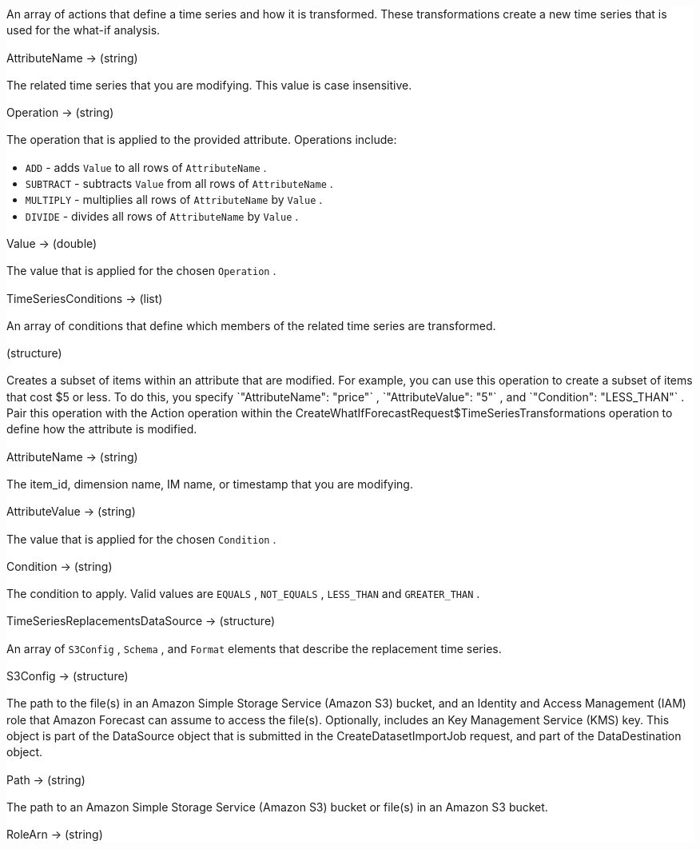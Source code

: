 An array of actions that define a time series and how it is transformed. These transformations create a new time series that is used for the what-if analysis.

AttributeName -> (string)

The related time series that you are modifying. This value is case insensitive.

Operation -> (string)

The operation that is applied to the provided attribute. Operations include:

- `ADD` - adds `Value` to all rows of `AttributeName` .
- `SUBTRACT` - subtracts `Value` from all rows of `AttributeName` .
- `MULTIPLY` - multiplies all rows of `AttributeName` by `Value` .
- `DIVIDE` - divides all rows of `AttributeName` by `Value` .

Value -> (double)

The value that is applied for the chosen `Operation` .

TimeSeriesConditions -> (list)

An array of conditions that define which members of the related time series are transformed.

(structure)

Creates a subset of items within an attribute that are modified. For example, you can use this operation to create a subset of items that cost $5 or less. To do this, you specify `"AttributeName": "price"` , `"AttributeValue": "5"` , and `"Condition": "LESS_THAN"` . Pair this operation with the  Action operation within the  CreateWhatIfForecastRequest$TimeSeriesTransformations operation to define how the attribute is modified.

AttributeName -> (string)

The item_id, dimension name, IM name, or timestamp that you are modifying.

AttributeValue -> (string)

The value that is applied for the chosen `Condition` .

Condition -> (string)

The condition to apply. Valid values are `EQUALS` , `NOT_EQUALS` , `LESS_THAN` and `GREATER_THAN` .

TimeSeriesReplacementsDataSource -> (structure)

An array of `S3Config` , `Schema` , and `Format` elements that describe the replacement time series.

S3Config -> (structure)

The path to the file(s) in an Amazon Simple Storage Service (Amazon S3) bucket, and an Identity and Access Management (IAM) role that Amazon Forecast can assume to access the file(s). Optionally, includes an Key Management Service (KMS) key. This object is part of the  DataSource object that is submitted in the  CreateDatasetImportJob request, and part of the  DataDestination object.

Path -> (string)

The path to an Amazon Simple Storage Service (Amazon S3) bucket or file(s) in an Amazon S3 bucket.

RoleArn -> (string)
